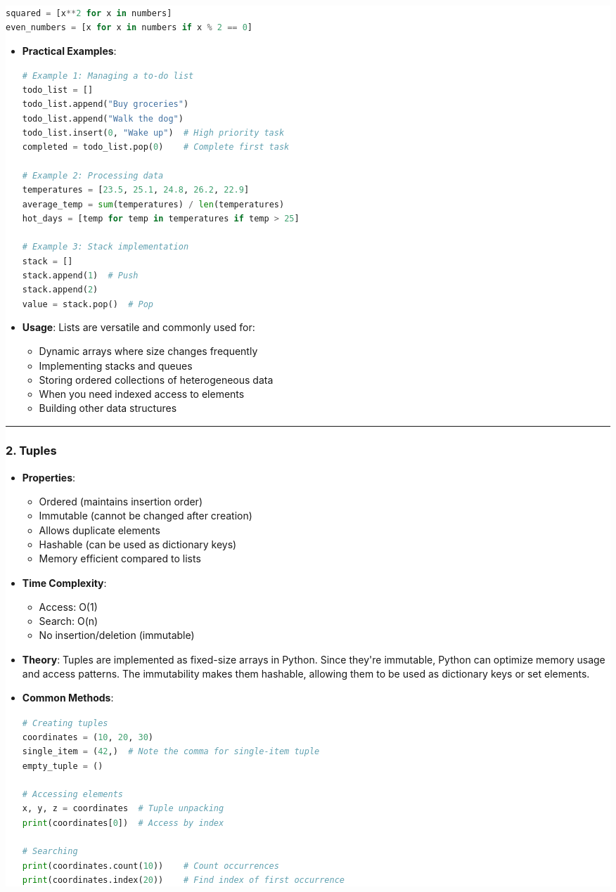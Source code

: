   ```python
  squared = [x**2 for x in numbers]
  even_numbers = [x for x in numbers if x % 2 == 0]
  ```

- **Practical Examples**:
  ```python
  # Example 1: Managing a to-do list
  todo_list = []
  todo_list.append("Buy groceries")
  todo_list.append("Walk the dog")
  todo_list.insert(0, "Wake up")  # High priority task
  completed = todo_list.pop(0)    # Complete first task
  
  # Example 2: Processing data
  temperatures = [23.5, 25.1, 24.8, 26.2, 22.9]
  average_temp = sum(temperatures) / len(temperatures)
  hot_days = [temp for temp in temperatures if temp > 25]
  
  # Example 3: Stack implementation
  stack = []
  stack.append(1)  # Push
  stack.append(2)
  value = stack.pop()  # Pop
  ```

- **Usage**:
  Lists are versatile and commonly used for:
  - Dynamic arrays where size changes frequently
  - Implementing stacks and queues
  - Storing ordered collections of heterogeneous data
  - When you need indexed access to elements
  - Building other data structures

---

### 2. Tuples
- **Properties**:
  - Ordered (maintains insertion order)
  - Immutable (cannot be changed after creation)
  - Allows duplicate elements
  - Hashable (can be used as dictionary keys)
  - Memory efficient compared to lists

- **Time Complexity**:
  - Access: O(1)
  - Search: O(n)
  - No insertion/deletion (immutable)

- **Theory**: Tuples are implemented as fixed-size arrays in Python. Since they're immutable, Python can optimize memory usage and access patterns. The immutability makes them hashable, allowing them to be used as dictionary keys or set elements.

- **Common Methods**:
  ```python
  # Creating tuples
  coordinates = (10, 20, 30)
  single_item = (42,)  # Note the comma for single-item tuple
  empty_tuple = ()
  
  # Accessing elements
  x, y, z = coordinates  # Tuple unpacking
  print(coordinates[0])  # Access by index
  
  # Searching
  print(coordinates.count(10))    # Count occurrences
  print(coordinates.index(20))    # Find index of first occurrence
  ```